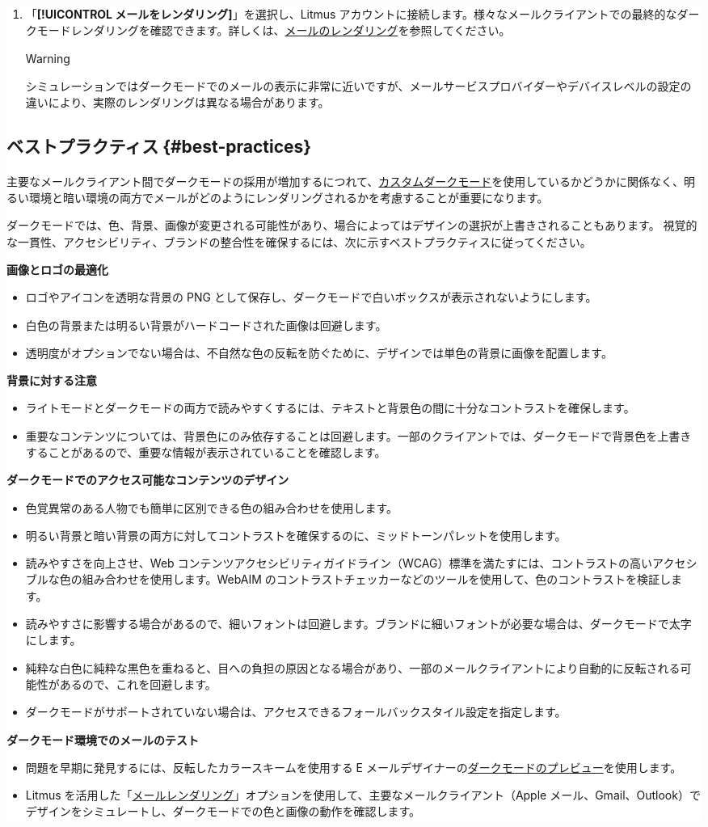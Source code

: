 1. 「**[!UICONTROL メールをレンダリング]**」を選択し、Litmus アカウントに接続します。様々なメールクライアントでの最終的なダークモードレンダリングを確認できます。詳しくは、[メールのレンダリング](../content-management/rendering.md)を参照してください。

   >[!WARNING]
   >
   >シミュレーションではダークモードでのメールの表示に非常に近いですが、メールサービスプロバイダーやデバイスレベルの設定の違いにより、実際のレンダリングは異なる場合があります。

## ベストプラクティス {#best-practices}

主要なメールクライアント間でダークモードの採用が増加するにつれて、[カスタムダークモード](#define-custom-dark-mode)を使用しているかどうかに関係なく、明るい環境と暗い環境の両方でメールがどのようにレンダリングされるかを考慮することが重要になります。

ダークモードでは、色、背景、画像が変更される可能性があり、場合によってはデザインの選択が上書きされることもあります。 視覚的な一貫性、アクセシビリティ、ブランドの整合性を確保するには、次に示すベストプラクティスに従ってください。

**画像とロゴの最適化**

* ロゴやアイコンを透明な背景の PNG として保存し、ダークモードで白いボックスが表示されないようにします。

* 白色の背景または明るい背景がハードコードされた画像は回避します。

* 透明度がオプションでない場合は、不自然な色の反転を防ぐために、デザインでは単色の背景に画像を配置します。

**背景に対する注意**

* ライトモードとダークモードの両方で読みやすくするには、テキストと背景色の間に十分なコントラストを確保します。

* 重要なコンテンツについては、背景色にのみ依存することは回避します。一部のクライアントでは、ダークモードで背景色を上書きすることがあるので、重要な情報が表示されていることを確認します。



**ダークモードでのアクセス可能なコンテンツのデザイン**



* 色覚異常のある人物でも簡単に区別できる色の組み合わせを使用します。

* 明るい背景と暗い背景の両方に対してコントラストを確保するのに、ミッドトーンパレットを使用します。

* 読みやすさを向上させ、Web コンテンツアクセシビリティガイドライン（WCAG）標準を満たすには、コントラストの高いアクセシブルな色の組み合わせを使用します。WebAIM のコントラストチェッカーなどのツールを使用して、色のコントラストを検証します。

* 読みやすさに影響する場合があるので、細いフォントは回避します。ブランドに細いフォントが必要な場合は、ダークモードで太字にします。

* 純粋な白色に純粋な黒色を重ねると、目への負担の原因となる場合があり、一部のメールクライアントにより自動的に反転される可能性があるので、これを回避します。

* ダークモードがサポートされていない場合は、アクセスできるフォールバックスタイル設定を指定します。

**ダークモード環境でのメールのテスト**

* 問題を早期に発見するには、反転したカラースキームを使用する E メールデザイナーの[ダークモードのプレビュー](#preview-dark-mode)を使用します。

* Litmus を活用した「[メールレンダリング](../content-management/rendering.md)」オプションを使用して、主要なメールクライアント（Apple メール、Gmail、Outlook）でデザインをシミュレートし、ダークモードでの色と画像の動作を確認します。

